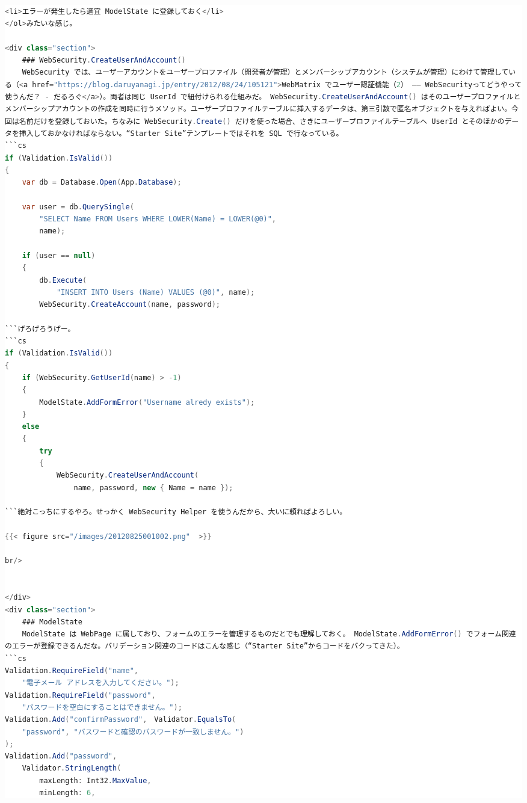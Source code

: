 ```cs
<li>エラーが発生したら適宜 ModelState に登録しておく</li>
</ol>みたいな感じ。

<div class="section">
    ### WebSecurity.CreateUserAndAccount()
    WebSecurity では、ユーザーアカウントをユーザープロファイル（開発者が管理）とメンバーシップアカウント（システムが管理）にわけて管理している（<a href="https://blog.daruyanagi.jp/entry/2012/08/24/105121">WebMatrix でユーザー認証機能（2） ―― WebSecurityってどうやって使うんだ？ - だるろぐ</a>）。両者は同じ UserId で紐付けられる仕組みだ。 WebSecurity.CreateUserAndAccount() はそのユーザープロファイルとメンバーシップアカウントの作成を同時に行うメソッド。ユーザープロファイルテーブルに挿入するデータは、第三引数で匿名オブジェクトを与えればよい。今回は名前だけを登録しておいた。ちなみに WebSecurity.Create() だけを使った場合、さきにユーザープロファイルテーブルへ UserId とそのほかのデータを挿入しておかなければならない。“Starter Site”テンプレートではそれを SQL で行なっている。
```cs
if (Validation.IsValid())
{
    var db = Database.Open(App.Database);

    var user = db.QuerySingle(
        "SELECT Name FROM Users WHERE LOWER(Name) = LOWER(@0)",
        name);

    if (user == null)
    {
        db.Execute(
            "INSERT INTO Users (Name) VALUES (@0)", name);
        WebSecurity.CreateAccount(name, password);

```げろげろうげー。
```cs
if (Validation.IsValid())
{
    if (WebSecurity.GetUserId(name) > -1)
    {
        ModelState.AddFormError("Username alredy exists");
    }
    else
    {
        try
        {
            WebSecurity.CreateUserAndAccount(
                name, password, new { Name = name });

```絶対こっちにするやろ。せっかく WebSecurity Helper を使うんだから、大いに頼ればよろしい。

{{< figure src="/images/20120825001002.png"  >}}

br/>


</div>
<div class="section">
    ### ModelState
    ModelState は WebPage に属しており、フォームのエラーを管理するものだとでも理解しておく。 ModelState.AddFormError() でフォーム関連のエラーが登録できるんだな。バリデーション関連のコードはこんな感じ（“Starter Site”からコードをパクってきた）。
```cs
Validation.RequireField("name", 
    "電子メール アドレスを入力してください。");
Validation.RequireField("password", 
    "パスワードを空白にすることはできません。");
Validation.Add("confirmPassword",　Validator.EqualsTo(
    "password", "パスワードと確認のパスワードが一致しません。")
);
Validation.Add("password",
    Validator.StringLength(
        maxLength: Int32.MaxValue,
        minLength: 6,
```